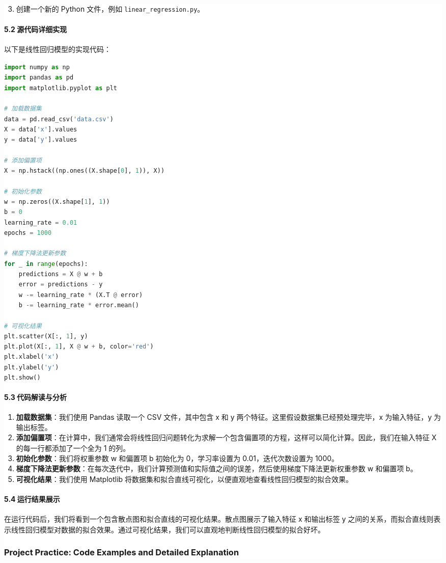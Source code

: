 3. 创建一个新的 Python 文件，例如 `linear_regression.py`。

#### 5.2 源代码详细实现

以下是线性回归模型的实现代码：

```python
import numpy as np
import pandas as pd
import matplotlib.pyplot as plt

# 加载数据集
data = pd.read_csv('data.csv')
X = data['x'].values
y = data['y'].values

# 添加偏置项
X = np.hstack((np.ones((X.shape[0], 1)), X))

# 初始化参数
w = np.zeros((X.shape[1], 1))
b = 0
learning_rate = 0.01
epochs = 1000

# 梯度下降法更新参数
for _ in range(epochs):
    predictions = X @ w + b
    error = predictions - y
    w -= learning_rate * (X.T @ error)
    b -= learning_rate * error.mean()

# 可视化结果
plt.scatter(X[:, 1], y)
plt.plot(X[:, 1], X @ w + b, color='red')
plt.xlabel('x')
plt.ylabel('y')
plt.show()
```

#### 5.3 代码解读与分析

1. **加载数据集**：我们使用 Pandas 读取一个 CSV 文件，其中包含 x 和 y 两个特征。这里假设数据集已经预处理完毕，x 为输入特征，y 为输出标签。
2. **添加偏置项**：在计算中，我们通常会将线性回归问题转化为求解一个包含偏置项的方程，这样可以简化计算。因此，我们在输入特征 X 的每一行都添加了一个全为 1 的列。
3. **初始化参数**：我们将权重参数 w 和偏置项 b 初始化为 0，学习率设置为 0.01，迭代次数设置为 1000。
4. **梯度下降法更新参数**：在每次迭代中，我们计算预测值和实际值之间的误差，然后使用梯度下降法更新权重参数 w 和偏置项 b。
5. **可视化结果**：我们使用 Matplotlib 将数据集和拟合直线可视化，以便直观地查看线性回归模型的拟合效果。

#### 5.4 运行结果展示

在运行代码后，我们将看到一个包含散点图和拟合直线的可视化结果。散点图展示了输入特征 x 和输出标签 y 之间的关系，而拟合直线则表示线性回归模型对数据的拟合效果。通过可视化结果，我们可以直观地判断线性回归模型的拟合好坏。

### Project Practice: Code Examples and Detailed Explanation
